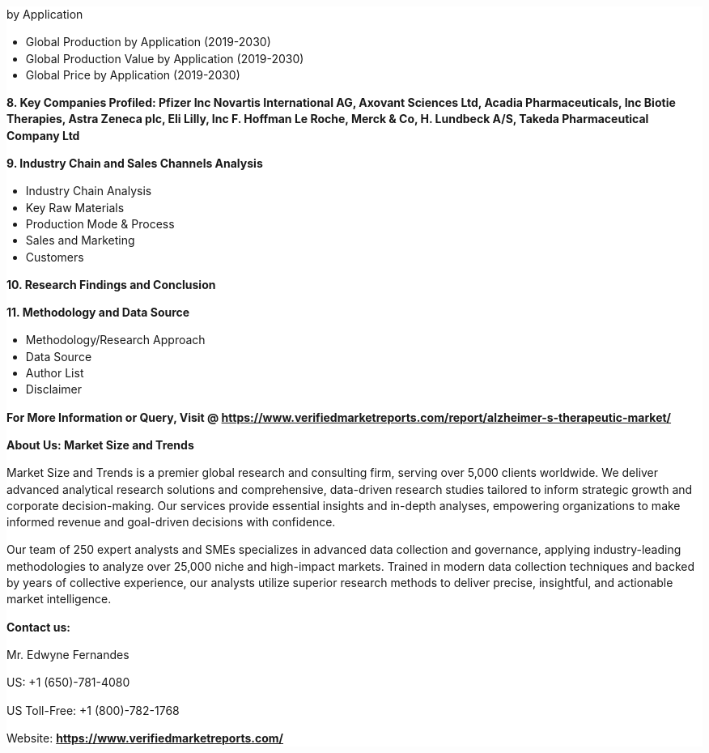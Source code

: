 by Application</strong></p><ul><li>Global Production by Application (2019-2030)</li><li>Global Production Value by Application (2019-2030)</li><li>Global Price by Application (2019-2030)</li></ul><p><strong>8. Key Companies Profiled: Pfizer Inc Novartis International AG, Axovant Sciences Ltd, Acadia Pharmaceuticals, Inc Biotie Therapies, Astra Zeneca plc, Eli Lilly, Inc F. Hoffman Le Roche, Merck & Co, H. Lundbeck A/S, Takeda Pharmaceutical Company Ltd</strong></p><p><strong>9. Industry Chain and Sales Channels Analysis</strong></p><ul><li>Industry Chain Analysis</li><li>Key Raw Materials</li><li>Production Mode &amp; Process</li><li>Sales and Marketing</li><li>Customers</li></ul><p><strong>10. Research Findings and Conclusion</strong></p><p><strong>11. Methodology and Data Source</strong></p><ul><li>Methodology/Research Approach</li><li>Data Source</li><li>Author List</li><li>Disclaimer</li></ul></p><p><strong>For More Information or Query, Visit @ <a href="https://www.verifiedmarketreports.com/report/alzheimer-s-therapeutic-market/">https://www.verifiedmarketreports.com/report/alzheimer-s-therapeutic-market/</a></strong></p><p><strong>About Us: Market Size and Trends</strong></p><p>Market Size and Trends is a premier global research and consulting firm, serving over 5,000 clients worldwide. We deliver advanced analytical research solutions and comprehensive, data-driven research studies tailored to inform strategic growth and corporate decision-making. Our services provide essential insights and in-depth analyses, empowering organizations to make informed revenue and goal-driven decisions with confidence.</p><p>Our team of 250 expert analysts and SMEs specializes in advanced data collection and governance, applying industry-leading methodologies to analyze over 25,000 niche and high-impact markets. Trained in modern data collection techniques and backed by years of collective experience, our analysts utilize superior research methods to deliver precise, insightful, and actionable market intelligence.</p><p><strong>Contact us:</strong></p><p>Mr. Edwyne Fernandes</p><p>US: +1 (650)-781-4080</p><p>US Toll-Free: +1 (800)-782-1768</p><p>Website: <strong><a href="https://www.verifiedmarketreports.com/">https://www.verifiedmarketreports.com/</a></strong></p>
